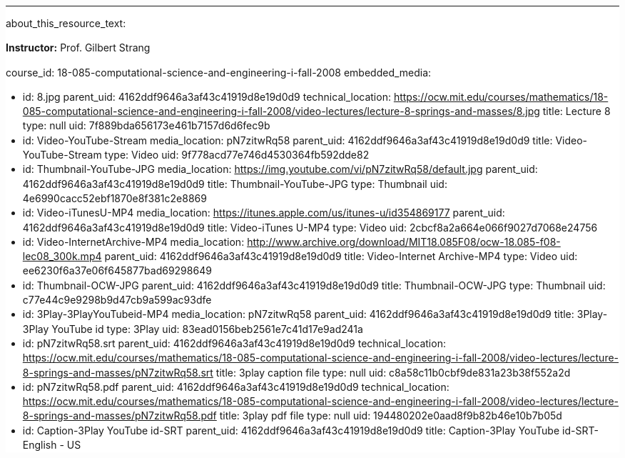 ---
about_this_resource_text: <p><strong>Instructor:</strong> Prof. Gilbert Strang</p>
course_id: 18-085-computational-science-and-engineering-i-fall-2008
embedded_media:
- id: 8.jpg
  parent_uid: 4162ddf9646a3af43c41919d8e19d0d9
  technical_location: https://ocw.mit.edu/courses/mathematics/18-085-computational-science-and-engineering-i-fall-2008/video-lectures/lecture-8-springs-and-masses/8.jpg
  title: Lecture 8
  type: null
  uid: 7f889bda656173e461b7157d6d6fec9b
- id: Video-YouTube-Stream
  media_location: pN7zitwRq58
  parent_uid: 4162ddf9646a3af43c41919d8e19d0d9
  title: Video-YouTube-Stream
  type: Video
  uid: 9f778acd77e746d4530364fb592dde82
- id: Thumbnail-YouTube-JPG
  media_location: https://img.youtube.com/vi/pN7zitwRq58/default.jpg
  parent_uid: 4162ddf9646a3af43c41919d8e19d0d9
  title: Thumbnail-YouTube-JPG
  type: Thumbnail
  uid: 4e6990cacc52ebf1870e8f381c2e8869
- id: Video-iTunesU-MP4
  media_location: https://itunes.apple.com/us/itunes-u/id354869177
  parent_uid: 4162ddf9646a3af43c41919d8e19d0d9
  title: Video-iTunes U-MP4
  type: Video
  uid: 2cbcf8a2a664e066f9027d7068e24756
- id: Video-InternetArchive-MP4
  media_location: http://www.archive.org/download/MIT18.085F08/ocw-18.085-f08-lec08_300k.mp4
  parent_uid: 4162ddf9646a3af43c41919d8e19d0d9
  title: Video-Internet Archive-MP4
  type: Video
  uid: ee6230f6a37e06f645877bad69298649
- id: Thumbnail-OCW-JPG
  parent_uid: 4162ddf9646a3af43c41919d8e19d0d9
  title: Thumbnail-OCW-JPG
  type: Thumbnail
  uid: c77e44c9e9298b9d47cb9a599ac93dfe
- id: 3Play-3PlayYouTubeid-MP4
  media_location: pN7zitwRq58
  parent_uid: 4162ddf9646a3af43c41919d8e19d0d9
  title: 3Play-3Play YouTube id
  type: 3Play
  uid: 83ead0156beb2561e7c41d17e9ad241a
- id: pN7zitwRq58.srt
  parent_uid: 4162ddf9646a3af43c41919d8e19d0d9
  technical_location: https://ocw.mit.edu/courses/mathematics/18-085-computational-science-and-engineering-i-fall-2008/video-lectures/lecture-8-springs-and-masses/pN7zitwRq58.srt
  title: 3play caption file
  type: null
  uid: c8a58c11b0cbf9de831a23b38f552a2d
- id: pN7zitwRq58.pdf
  parent_uid: 4162ddf9646a3af43c41919d8e19d0d9
  technical_location: https://ocw.mit.edu/courses/mathematics/18-085-computational-science-and-engineering-i-fall-2008/video-lectures/lecture-8-springs-and-masses/pN7zitwRq58.pdf
  title: 3play pdf file
  type: null
  uid: 194480202e0aad8f9b82b46e10b7b05d
- id: Caption-3Play YouTube id-SRT
  parent_uid: 4162ddf9646a3af43c41919d8e19d0d9
  title: Caption-3Play YouTube id-SRT-English - US